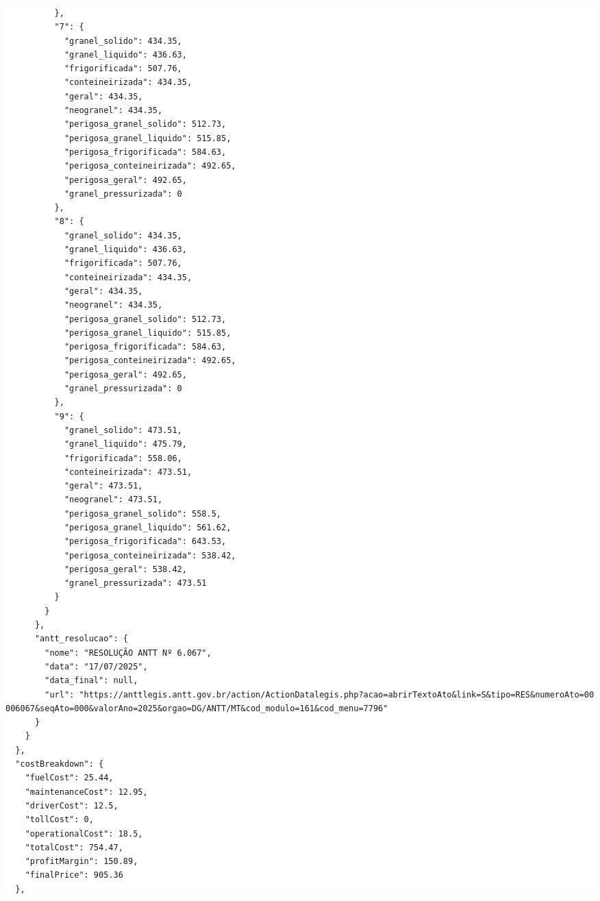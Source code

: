               },
              "7": {
                "granel_solido": 434.35,
                "granel_liquido": 436.63,
                "frigorificada": 507.76,
                "conteineirizada": 434.35,
                "geral": 434.35,
                "neogranel": 434.35,
                "perigosa_granel_solido": 512.73,
                "perigosa_granel_liquido": 515.85,
                "perigosa_frigorificada": 584.63,
                "perigosa_conteineirizada": 492.65,
                "perigosa_geral": 492.65,
                "granel_pressurizada": 0
              },
              "8": {
                "granel_solido": 434.35,
                "granel_liquido": 436.63,
                "frigorificada": 507.76,
                "conteineirizada": 434.35,
                "geral": 434.35,
                "neogranel": 434.35,
                "perigosa_granel_solido": 512.73,
                "perigosa_granel_liquido": 515.85,
                "perigosa_frigorificada": 584.63,
                "perigosa_conteineirizada": 492.65,
                "perigosa_geral": 492.65,
                "granel_pressurizada": 0
              },
              "9": {
                "granel_solido": 473.51,
                "granel_liquido": 475.79,
                "frigorificada": 558.06,
                "conteineirizada": 473.51,
                "geral": 473.51,
                "neogranel": 473.51,
                "perigosa_granel_solido": 558.5,
                "perigosa_granel_liquido": 561.62,
                "perigosa_frigorificada": 643.53,
                "perigosa_conteineirizada": 538.42,
                "perigosa_geral": 538.42,
                "granel_pressurizada": 473.51
              }
            }
          },
          "antt_resolucao": {
            "nome": "RESOLUÇÃO ANTT Nº 6.067",
            "data": "17/07/2025",
            "data_final": null,
            "url": "https://anttlegis.antt.gov.br/action/ActionDatalegis.php?acao=abrirTextoAto&link=S&tipo=RES&numeroAto=00006067&seqAto=000&valorAno=2025&orgao=DG/ANTT/MT&cod_modulo=161&cod_menu=7796"
          }
        }
      },
      "costBreakdown": {
        "fuelCost": 25.44,
        "maintenanceCost": 12.95,
        "driverCost": 12.5,
        "tollCost": 0,
        "operationalCost": 18.5,
        "totalCost": 754.47,
        "profitMargin": 150.89,
        "finalPrice": 905.36
      },